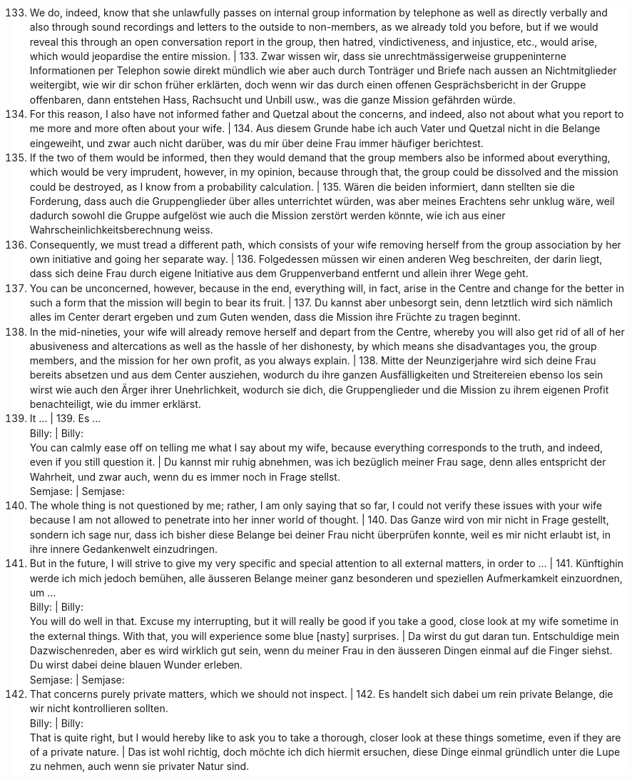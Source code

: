 133. We do, indeed, know that she unlawfully passes on internal group information by telephone as well as directly verbally and also through sound recordings and letters to the outside to non-members, as we already told you before, but if we would reveal this through an open conversation report in the group, then hatred, vindictiveness, and injustice, etc., would arise, which would jeopardise the entire mission.  | 133. Zwar wissen wir, dass sie unrechtmässigerweise gruppeninterne Informationen per Telephon sowie direkt mündlich wie aber auch durch Tonträger und Briefe nach aussen an Nichtmitglieder weitergibt, wie wir dir schon früher erklärten, doch wenn wir das durch einen offenen Gesprächsbericht in der Gruppe offenbaren, dann entstehen Hass, Rachsucht und Unbill usw., was die ganze Mission gefährden würde.   
134. For this reason, I also have not informed father and Quetzal about the concerns, and indeed, also not about what you report to me more and more often about your wife.  | 134. Aus diesem Grunde habe ich auch Vater und Quetzal nicht in die Belange eingeweiht, und zwar auch nicht darüber, was du mir über deine Frau immer häufiger berichtest.   
135. If the two of them would be informed, then they would demand that the group members also be informed about everything, which would be very imprudent, however, in my opinion, because through that, the group could be dissolved and the mission could be destroyed, as I know from a probability calculation.  | 135. Wären die beiden informiert, dann stellten sie die Forderung, dass auch die Gruppenglieder über alles unterrichtet würden, was aber meines Erachtens sehr unklug wäre, weil dadurch sowohl die Gruppe aufgelöst wie auch die Mission zerstört werden könnte, wie ich aus einer Wahrscheinlichkeitsberechnung weiss.   
136. Consequently, we must tread a different path, which consists of your wife removing herself from the group association by her own initiative and going her separate way.  | 136. Folgedessen müssen wir einen anderen Weg beschreiten, der darin liegt, dass sich deine Frau durch eigene Initiative aus dem Gruppenverband entfernt und allein ihrer Wege geht.   
137. You can be unconcerned, however, because in the end, everything will, in fact, arise in the Centre and change for the better in such a form that the mission will begin to bear its fruit.  | 137. Du kannst aber unbesorgt sein, denn letztlich wird sich nämlich alles im Center derart ergeben und zum Guten wenden, dass die Mission ihre Früchte zu tragen beginnt.   
138. In the mid-nineties, your wife will already remove herself and depart from the Centre, whereby you will also get rid of all of her abusiveness and altercations as well as the hassle of her dishonesty, by which means she disadvantages you, the group members, and the mission for her own profit, as you always explain.  | 138. Mitte der Neunzigerjahre wird sich deine Frau bereits absetzen und aus dem Center ausziehen, wodurch du ihre ganzen Ausfälligkeiten und Streitereien ebenso los sein wirst wie auch den Ärger ihrer Unehrlichkeit, wodurch sie dich, die Gruppenglieder und die Mission zu ihrem eigenen Profit benachteiligt, wie du immer erklärst.   
139. It …  | 139. Es …   
Billy:  | Billy:   
You can calmly ease off on telling me what I say about my wife, because everything corresponds to the truth, and indeed, even if you still question it.  | Du kannst mir ruhig abnehmen, was ich bezüglich meiner Frau sage, denn alles entspricht der Wahrheit, und zwar auch, wenn du es immer noch in Frage stellst.   
Semjase:  | Semjase:   
140. The whole thing is not questioned by me; rather, I am only saying that so far, I could not verify these issues with your wife because I am not allowed to penetrate into her inner world of thought.  | 140. Das Ganze wird von mir nicht in Frage gestellt, sondern ich sage nur, dass ich bisher diese Belange bei deiner Frau nicht überprüfen konnte, weil es mir nicht erlaubt ist, in ihre innere Gedankenwelt einzudringen.   
141. But in the future, I will strive to give my very specific and special attention to all external matters, in order to …  | 141. Künftighin werde ich mich jedoch bemühen, alle äusseren Belange meiner ganz besonderen und speziellen Aufmerkamkeit einzuordnen, um …   
Billy:  | Billy:   
You will do well in that. Excuse my interrupting, but it will really be good if you take a good, close look at my wife sometime in the external things. With that, you will experience some blue [nasty] surprises.  | Da wirst du gut daran tun. Entschuldige mein Dazwischenreden, aber es wird wirklich gut sein, wenn du meiner Frau in den äusseren Dingen einmal auf die Finger siehst. Du wirst dabei deine blauen Wunder erleben.   
Semjase:  | Semjase:   
142. That concerns purely private matters, which we should not inspect.  | 142. Es handelt sich dabei um rein private Belange, die wir nicht kontrollieren sollten.   
Billy:  | Billy:   
That is quite right, but I would hereby like to ask you to take a thorough, closer look at these things sometime, even if they are of a private nature.  | Das ist wohl richtig, doch möchte ich dich hiermit ersuchen, diese Dinge einmal gründlich unter die Lupe zu nehmen, auch wenn sie privater Natur sind.   